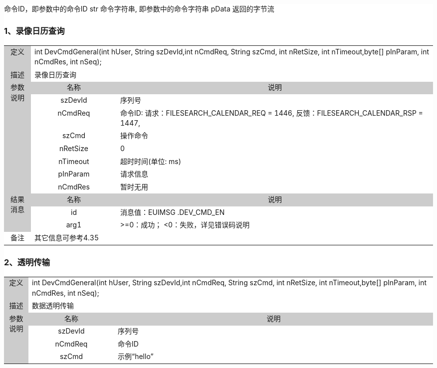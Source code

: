 </td><td>命令ID，即参数中的命令ID</td></tr>
<tr><td style="text-align:center">str
</td><td>命令字符串, 即参数中的命令字符串</td></tr>
<tr><td style="text-align:center">pData
</td><td>返回的字节流</td></tr>
</table>

### 1、录像日历查询

<table >
<tr><td style="background-color:#ccc;text-align:center;width:40px;">定义</td><td colspan="2">int   DevCmdGeneral(int hUser, String szDevId,int nCmdReq, String szCmd, int   nRetSize, int nTimeout,byte[] pInParam, int nCmdRes, int nSeq);
</td></tr>
<tr><td style="background-color:#ccc;text-align:center">描述</td><td colspan="2">录像日历查询</td></tr>
<tr><td rowspan="8" style="background-color:#ccc;text-align:center">参数说明</td><td style="background-color:#ccc;text-align:center;width:20%;">名称</td><td style="background-color:#ccc;text-align:center">说明</td></tr>
<tr><td style="text-align:center">szDevId</td>
<td>序列号</td></tr>
<tr><td style="text-align:center">nCmdReq</td>
<td>命令ID:
请求：FILESEARCH_CALENDAR_REQ   = 1446, 
反馈：FILESEARCH_CALENDAR_RSP = 1447,
</td></tr>
<tr><td style="text-align:center">szCmd</td>
<td>操作命令</td></tr>
<tr><td style="text-align:center">nRetSize</td>
<td>0</td></tr>
<tr><td style="text-align:center">nTimeout</td>
<td>超时时间(单位: ms)</td></tr>
<tr><td style="text-align:center">pInParam</td>
<td>请求信息</td></tr>
<tr><td style="text-align:center">nCmdRes</td>
<td>暂时无用</td></tr>
<tr><td rowspan="3" style="background-color:#ccc;text-align:center">结果消息
</td><td style="background-color:#ccc;text-align:center;width:20%;">名称</td><td style="background-color:#ccc;text-align:center;">说明
</td></tr>
<tr><td style="text-align:center">id
</td><td>消息值：EUIMSG   .DEV_CMD_EN
</td></tr>
<tr><td style="text-align:center">arg1
</td><td>>=0：成功；  <0：失败，详见错误码说明</td></tr>
<tr><td style="text-align:center">备注
</td><td colspan="2">其它信息可参考4.35</td></tr>
</table>

### 2、透明传输

<table >
<tr><td style="background-color:#ccc;text-align:center;width:35px;">定义</td><td colspan="2">int   DevCmdGeneral(int hUser, String szDevId,int nCmdReq, String szCmd, int   nRetSize, int nTimeout,byte[] pInParam, int nCmdRes, int nSeq);</td></tr>
<tr><td style="background-color:#ccc;text-align:center">描述</td><td colspan="2">数据透明传输</td></tr>
<tr><td rowspan="8" style="background-color:#ccc;text-align:center">参数说明</td><td style="background-color:#ccc;text-align:center;width:20%;">名称</td><td style="background-color:#ccc;text-align:center">说明</td></tr>
<tr><td style="text-align:center">szDevId</td>
<td>序列号</td></tr>
<tr><td style="text-align:center">nCmdReq</td>
<td>命令ID</td></tr>
<tr><td style="text-align:center">szCmd</td>
<td>示例“hello”</td></tr>